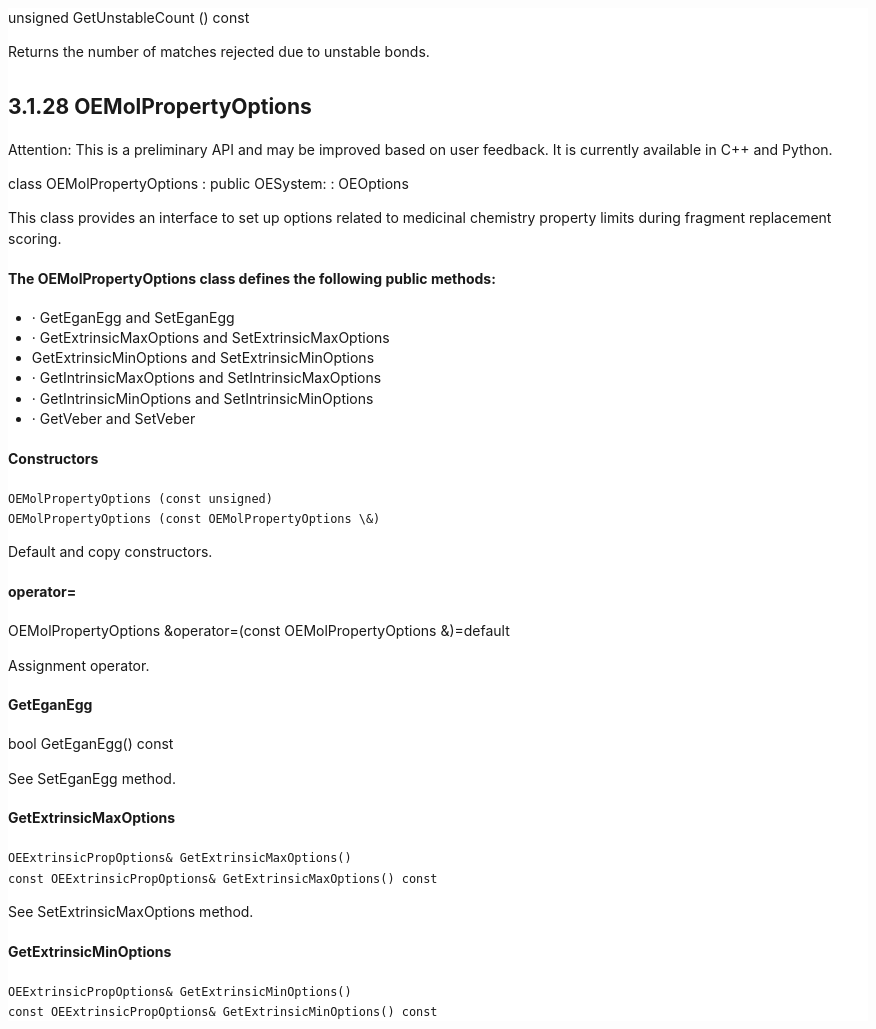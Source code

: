 unsigned GetUnstableCount () const

Returns the number of matches rejected due to unstable bonds.

## 3.1.28 OEMolPropertyOptions

Attention: This is a preliminary API and may be improved based on user feedback. It is currently available in C++ and Python.

class OEMolPropertyOptions : public OESystem: : OEOptions

This class provides an interface to set up options related to medicinal chemistry property limits during fragment replacement scoring.

#### The OEMolPropertyOptions class defines the following public methods:

- · GetEganEgg and SetEganEgg
- · GetExtrinsicMaxOptions and SetExtrinsicMaxOptions
- GetExtrinsicMinOptions and SetExtrinsicMinOptions
- · GetIntrinsicMaxOptions and SetIntrinsicMaxOptions
- · GetIntrinsicMinOptions and SetIntrinsicMinOptions
- · GetVeber and SetVeber

#### **Constructors**

```
OEMolPropertyOptions (const unsigned)
OEMolPropertyOptions (const OEMolPropertyOptions \&)
```

Default and copy constructors.

#### operator=

OEMolPropertyOptions &operator=(const OEMolPropertyOptions &)=default

Assignment operator.

#### **GetEganEgg**

bool GetEganEgg() const

See SetEganEgg method.

#### **GetExtrinsicMaxOptions**

```
OEExtrinsicPropOptions& GetExtrinsicMaxOptions()
const OEExtrinsicPropOptions& GetExtrinsicMaxOptions() const
```

See SetExtrinsicMaxOptions method.

#### **GetExtrinsicMinOptions**

```
OEExtrinsicPropOptions& GetExtrinsicMinOptions()
const OEExtrinsicPropOptions& GetExtrinsicMinOptions() const
```

